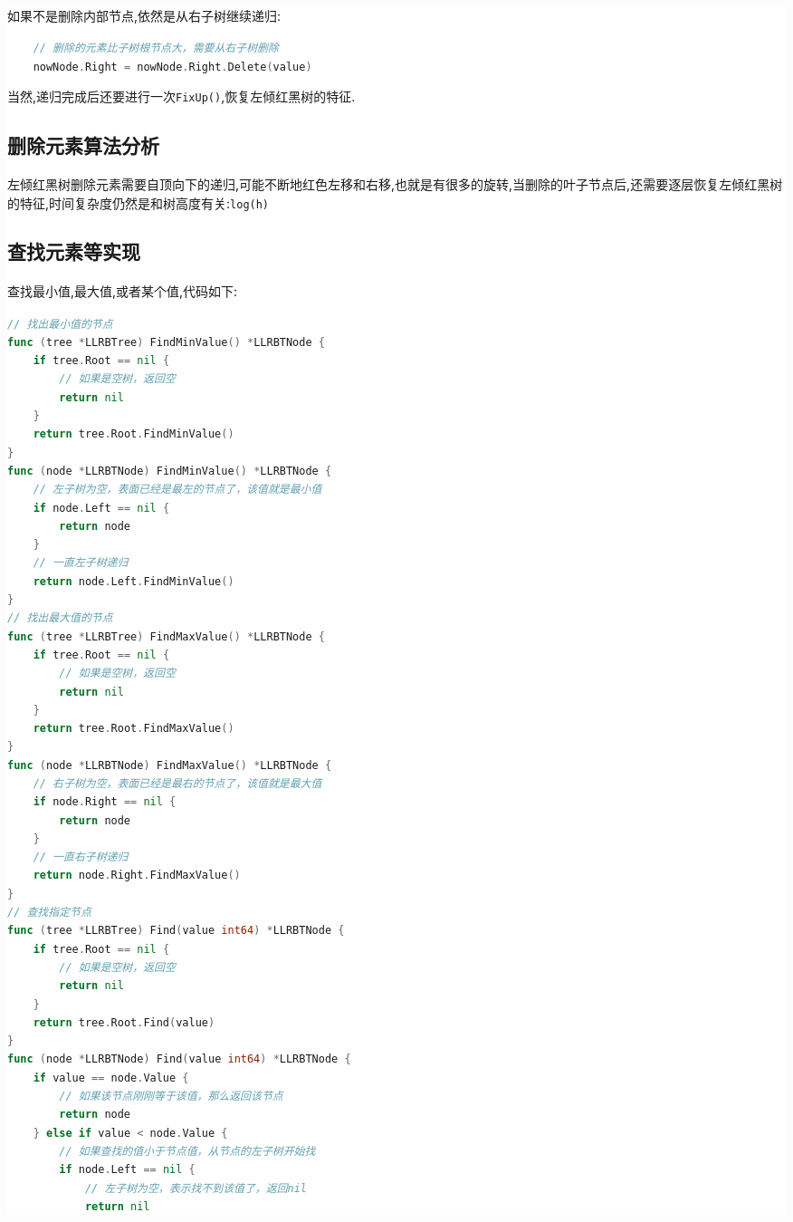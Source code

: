 如果不是删除内部节点,依然是从右子树继续递归:
```go
    // 删除的元素比子树根节点大，需要从右子树删除
    nowNode.Right = nowNode.Right.Delete(value)
```

当然,递归完成后还要进行一次`FixUp()`,恢复左倾红黑树的特征.

## 删除元素算法分析
左倾红黑树删除元素需要自顶向下的递归,可能不断地红色左移和右移,也就是有很多的旋转,当删除的叶子节点后,还需要逐层恢复左倾红黑树的特征,时间复杂度仍然是和树高度有关:`log(h)`

## 查找元素等实现
查找最小值,最大值,或者某个值,代码如下:
```go
// 找出最小值的节点
func (tree *LLRBTree) FindMinValue() *LLRBTNode {
    if tree.Root == nil {
        // 如果是空树，返回空
        return nil
    }
    return tree.Root.FindMinValue()
}
func (node *LLRBTNode) FindMinValue() *LLRBTNode {
    // 左子树为空，表面已经是最左的节点了，该值就是最小值
    if node.Left == nil {
        return node
    }
    // 一直左子树递归
    return node.Left.FindMinValue()
}
// 找出最大值的节点
func (tree *LLRBTree) FindMaxValue() *LLRBTNode {
    if tree.Root == nil {
        // 如果是空树，返回空
        return nil
    }
    return tree.Root.FindMaxValue()
}
func (node *LLRBTNode) FindMaxValue() *LLRBTNode {
    // 右子树为空，表面已经是最右的节点了，该值就是最大值
    if node.Right == nil {
        return node
    }
    // 一直右子树递归
    return node.Right.FindMaxValue()
}
// 查找指定节点
func (tree *LLRBTree) Find(value int64) *LLRBTNode {
    if tree.Root == nil {
        // 如果是空树，返回空
        return nil
    }
    return tree.Root.Find(value)
}
func (node *LLRBTNode) Find(value int64) *LLRBTNode {
    if value == node.Value {
        // 如果该节点刚刚等于该值，那么返回该节点
        return node
    } else if value < node.Value {
        // 如果查找的值小于节点值，从节点的左子树开始找
        if node.Left == nil {
            // 左子树为空，表示找不到该值了，返回nil
            return nil
```